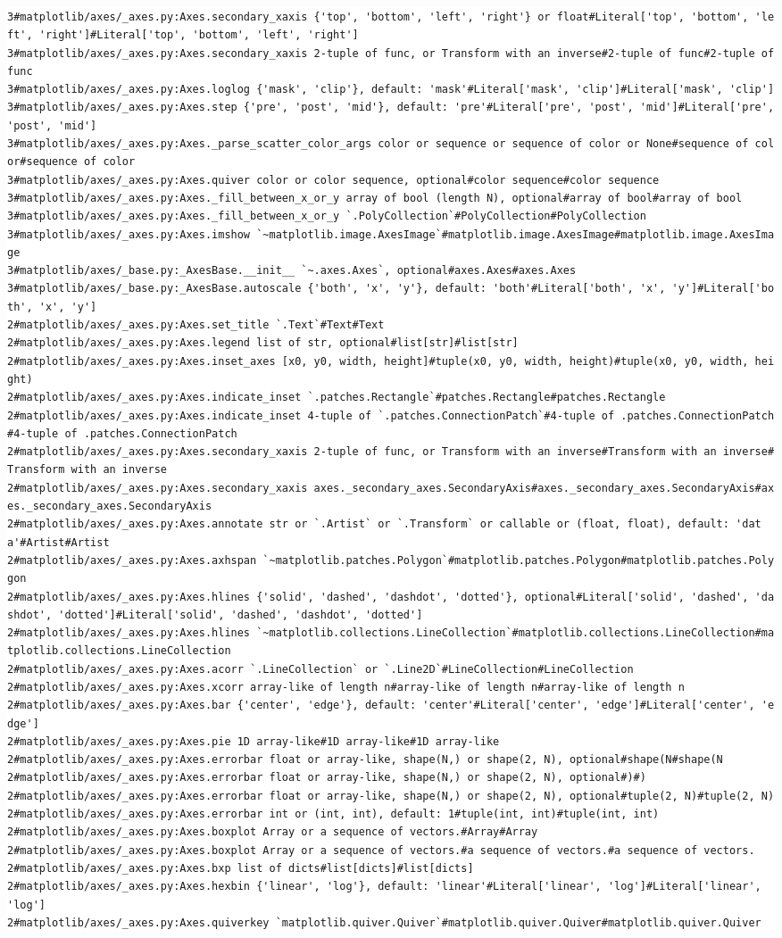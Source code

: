 ```
3#matplotlib/axes/_axes.py:Axes.secondary_xaxis {'top', 'bottom', 'left', 'right'} or float#Literal['top', 'bottom', 'left', 'right']#Literal['top', 'bottom', 'left', 'right']
3#matplotlib/axes/_axes.py:Axes.secondary_xaxis 2-tuple of func, or Transform with an inverse#2-tuple of func#2-tuple of func
3#matplotlib/axes/_axes.py:Axes.loglog {'mask', 'clip'}, default: 'mask'#Literal['mask', 'clip']#Literal['mask', 'clip']
3#matplotlib/axes/_axes.py:Axes.step {'pre', 'post', 'mid'}, default: 'pre'#Literal['pre', 'post', 'mid']#Literal['pre', 'post', 'mid']
3#matplotlib/axes/_axes.py:Axes._parse_scatter_color_args color or sequence or sequence of color or None#sequence of color#sequence of color
3#matplotlib/axes/_axes.py:Axes.quiver color or color sequence, optional#color sequence#color sequence
3#matplotlib/axes/_axes.py:Axes._fill_between_x_or_y array of bool (length N), optional#array of bool#array of bool
3#matplotlib/axes/_axes.py:Axes._fill_between_x_or_y `.PolyCollection`#PolyCollection#PolyCollection
3#matplotlib/axes/_axes.py:Axes.imshow `~matplotlib.image.AxesImage`#matplotlib.image.AxesImage#matplotlib.image.AxesImage
3#matplotlib/axes/_base.py:_AxesBase.__init__ `~.axes.Axes`, optional#axes.Axes#axes.Axes
3#matplotlib/axes/_base.py:_AxesBase.autoscale {'both', 'x', 'y'}, default: 'both'#Literal['both', 'x', 'y']#Literal['both', 'x', 'y']
2#matplotlib/axes/_axes.py:Axes.set_title `.Text`#Text#Text
2#matplotlib/axes/_axes.py:Axes.legend list of str, optional#list[str]#list[str]
2#matplotlib/axes/_axes.py:Axes.inset_axes [x0, y0, width, height]#tuple(x0, y0, width, height)#tuple(x0, y0, width, height)
2#matplotlib/axes/_axes.py:Axes.indicate_inset `.patches.Rectangle`#patches.Rectangle#patches.Rectangle
2#matplotlib/axes/_axes.py:Axes.indicate_inset 4-tuple of `.patches.ConnectionPatch`#4-tuple of .patches.ConnectionPatch#4-tuple of .patches.ConnectionPatch
2#matplotlib/axes/_axes.py:Axes.secondary_xaxis 2-tuple of func, or Transform with an inverse#Transform with an inverse#Transform with an inverse
2#matplotlib/axes/_axes.py:Axes.secondary_xaxis axes._secondary_axes.SecondaryAxis#axes._secondary_axes.SecondaryAxis#axes._secondary_axes.SecondaryAxis
2#matplotlib/axes/_axes.py:Axes.annotate str or `.Artist` or `.Transform` or callable or (float, float), default: 'data'#Artist#Artist
2#matplotlib/axes/_axes.py:Axes.axhspan `~matplotlib.patches.Polygon`#matplotlib.patches.Polygon#matplotlib.patches.Polygon
2#matplotlib/axes/_axes.py:Axes.hlines {'solid', 'dashed', 'dashdot', 'dotted'}, optional#Literal['solid', 'dashed', 'dashdot', 'dotted']#Literal['solid', 'dashed', 'dashdot', 'dotted']
2#matplotlib/axes/_axes.py:Axes.hlines `~matplotlib.collections.LineCollection`#matplotlib.collections.LineCollection#matplotlib.collections.LineCollection
2#matplotlib/axes/_axes.py:Axes.acorr `.LineCollection` or `.Line2D`#LineCollection#LineCollection
2#matplotlib/axes/_axes.py:Axes.xcorr array-like of length n#array-like of length n#array-like of length n
2#matplotlib/axes/_axes.py:Axes.bar {'center', 'edge'}, default: 'center'#Literal['center', 'edge']#Literal['center', 'edge']
2#matplotlib/axes/_axes.py:Axes.pie 1D array-like#1D array-like#1D array-like
2#matplotlib/axes/_axes.py:Axes.errorbar float or array-like, shape(N,) or shape(2, N), optional#shape(N#shape(N
2#matplotlib/axes/_axes.py:Axes.errorbar float or array-like, shape(N,) or shape(2, N), optional#)#)
2#matplotlib/axes/_axes.py:Axes.errorbar float or array-like, shape(N,) or shape(2, N), optional#tuple(2, N)#tuple(2, N)
2#matplotlib/axes/_axes.py:Axes.errorbar int or (int, int), default: 1#tuple(int, int)#tuple(int, int)
2#matplotlib/axes/_axes.py:Axes.boxplot Array or a sequence of vectors.#Array#Array
2#matplotlib/axes/_axes.py:Axes.boxplot Array or a sequence of vectors.#a sequence of vectors.#a sequence of vectors.
2#matplotlib/axes/_axes.py:Axes.bxp list of dicts#list[dicts]#list[dicts]
2#matplotlib/axes/_axes.py:Axes.hexbin {'linear', 'log'}, default: 'linear'#Literal['linear', 'log']#Literal['linear', 'log']
2#matplotlib/axes/_axes.py:Axes.quiverkey `matplotlib.quiver.Quiver`#matplotlib.quiver.Quiver#matplotlib.quiver.Quiver
```